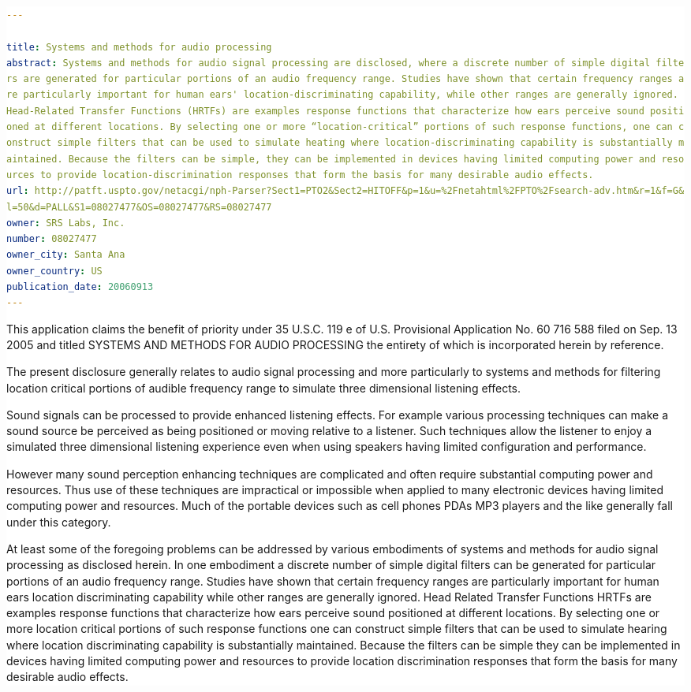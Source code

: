 ```yaml
---

title: Systems and methods for audio processing
abstract: Systems and methods for audio signal processing are disclosed, where a discrete number of simple digital filters are generated for particular portions of an audio frequency range. Studies have shown that certain frequency ranges are particularly important for human ears' location-discriminating capability, while other ranges are generally ignored. Head-Related Transfer Functions (HRTFs) are examples response functions that characterize how ears perceive sound positioned at different locations. By selecting one or more “location-critical” portions of such response functions, one can construct simple filters that can be used to simulate heating where location-discriminating capability is substantially maintained. Because the filters can be simple, they can be implemented in devices having limited computing power and resources to provide location-discrimination responses that form the basis for many desirable audio effects.
url: http://patft.uspto.gov/netacgi/nph-Parser?Sect1=PTO2&Sect2=HITOFF&p=1&u=%2Fnetahtml%2FPTO%2Fsearch-adv.htm&r=1&f=G&l=50&d=PALL&S1=08027477&OS=08027477&RS=08027477
owner: SRS Labs, Inc.
number: 08027477
owner_city: Santa Ana
owner_country: US
publication_date: 20060913
---
```

This application claims the benefit of priority under 35 U.S.C. 119 e of U.S. Provisional Application No. 60 716 588 filed on Sep. 13 2005 and titled SYSTEMS AND METHODS FOR AUDIO PROCESSING the entirety of which is incorporated herein by reference.

The present disclosure generally relates to audio signal processing and more particularly to systems and methods for filtering location critical portions of audible frequency range to simulate three dimensional listening effects.

Sound signals can be processed to provide enhanced listening effects. For example various processing techniques can make a sound source be perceived as being positioned or moving relative to a listener. Such techniques allow the listener to enjoy a simulated three dimensional listening experience even when using speakers having limited configuration and performance.

However many sound perception enhancing techniques are complicated and often require substantial computing power and resources. Thus use of these techniques are impractical or impossible when applied to many electronic devices having limited computing power and resources. Much of the portable devices such as cell phones PDAs MP3 players and the like generally fall under this category.

At least some of the foregoing problems can be addressed by various embodiments of systems and methods for audio signal processing as disclosed herein. In one embodiment a discrete number of simple digital filters can be generated for particular portions of an audio frequency range. Studies have shown that certain frequency ranges are particularly important for human ears location discriminating capability while other ranges are generally ignored. Head Related Transfer Functions HRTFs are examples response functions that characterize how ears perceive sound positioned at different locations. By selecting one or more location critical portions of such response functions one can construct simple filters that can be used to simulate hearing where location discriminating capability is substantially maintained. Because the filters can be simple they can be implemented in devices having limited computing power and resources to provide location discrimination responses that form the basis for many desirable audio effects.
